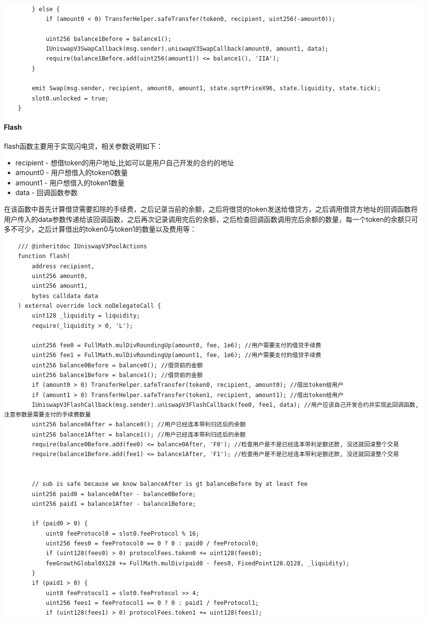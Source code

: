 ```solidity
        } else {
            if (amount0 < 0) TransferHelper.safeTransfer(token0, recipient, uint256(-amount0));

            uint256 balance1Before = balance1();
            IUniswapV3SwapCallback(msg.sender).uniswapV3SwapCallback(amount0, amount1, data);
            require(balance1Before.add(uint256(amount1)) <= balance1(), 'IIA');
        }

        emit Swap(msg.sender, recipient, amount0, amount1, state.sqrtPriceX96, state.liquidity, state.tick);
        slot0.unlocked = true;
    }
```

#### Flash

flash函数主要用于实现闪电贷，相关参数说明如下：

- recipient - 想借token的用户地址,比如可以是用户自己开发的合约的地址
- amount0 - 用户想借入的token0数量
- amount1 - 用户想借入的token1数量
- data - 回调函数参数

在该函数中首先计算借贷需要扣除的手续费，之后记录当前的余额，之后将借贷的token发送给借贷方，之后调用借贷方地址的回调函数将用户传入的data参数传递给该回调函数，之后再次记录调用完后的余额，之后检查回调函数调用完后余额的数量，每一个token的余额只可多不可少，之后计算借出的token0与token1的数量以及费用等：

```solidity
    /// @inheritdoc IUniswapV3PoolActions
    function flash(
        address recipient,
        uint256 amount0,
        uint256 amount1,
        bytes calldata data
    ) external override lock noDelegateCall {
        uint128 _liquidity = liquidity;
        require(_liquidity > 0, 'L');

        uint256 fee0 = FullMath.mulDivRoundingUp(amount0, fee, 1e6); //用户需要支付的借贷手续费
        uint256 fee1 = FullMath.mulDivRoundingUp(amount1, fee, 1e6); //用户需要支付的借贷手续费
        uint256 balance0Before = balance0(); //借贷前的金额
        uint256 balance1Before = balance1(); //借贷前的金额
        if (amount0 > 0) TransferHelper.safeTransfer(token0, recipient, amount0); //借出token给用户
        if (amount1 > 0) TransferHelper.safeTransfer(token1, recipient, amount1); //借出token给用户
        IUniswapV3FlashCallback(msg.sender).uniswapV3FlashCallback(fee0, fee1, data); //用户应该自己开发合约并实现此回调函数,注意参数是需要支付的手续费数量
        uint256 balance0After = balance0(); //用户已经连本带利归还后的余额
        uint256 balance1After = balance1(); //用户已经连本带利归还后的余额
        require(balance0Before.add(fee0) <= balance0After, 'F0'); //检查用户是不是已经连本带利足额还款, 没还就回滚整个交易
        require(balance1Before.add(fee1) <= balance1After, 'F1'); //检查用户是不是已经连本带利足额还款, 没还就回滚整个交易


        // sub is safe because we know balanceAfter is gt balanceBefore by at least fee
        uint256 paid0 = balance0After - balance0Before;
        uint256 paid1 = balance1After - balance1Before;

        if (paid0 > 0) {
            uint8 feeProtocol0 = slot0.feeProtocol % 16;
            uint256 fees0 = feeProtocol0 == 0 ? 0 : paid0 / feeProtocol0;
            if (uint128(fees0) > 0) protocolFees.token0 += uint128(fees0);
            feeGrowthGlobal0X128 += FullMath.mulDiv(paid0 - fees0, FixedPoint128.Q128, _liquidity);
        }
        if (paid1 > 0) {
            uint8 feeProtocol1 = slot0.feeProtocol >> 4;
            uint256 fees1 = feeProtocol1 == 0 ? 0 : paid1 / feeProtocol1;
            if (uint128(fees1) > 0) protocolFees.token1 += uint128(fees1);
```